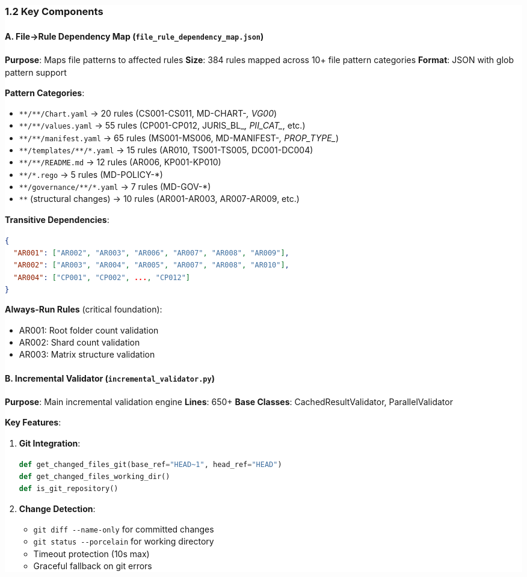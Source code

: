```
```

### 1.2 Key Components

#### A. File→Rule Dependency Map (`file_rule_dependency_map.json`)

**Purpose**: Maps file patterns to affected rules
**Size**: 384 rules mapped across 10+ file pattern categories
**Format**: JSON with glob pattern support

**Pattern Categories**:
- `**/**/Chart.yaml` → 20 rules (CS001-CS011, MD-CHART-*, VG00*)
- `**/**/values.yaml` → 55 rules (CP001-CP012, JURIS_BL_*, PII_CAT_*, etc.)
- `**/**/manifest.yaml` → 65 rules (MS001-MS006, MD-MANIFEST-*, PROP_TYPE_*)
- `**/templates/**/*.yaml` → 15 rules (AR010, TS001-TS005, DC001-DC004)
- `**/**/README.md` → 12 rules (AR006, KP001-KP010)
- `**/*.rego` → 5 rules (MD-POLICY-*)
- `**/governance/**/*.yaml` → 7 rules (MD-GOV-*)
- `**` (structural changes) → 10 rules (AR001-AR003, AR007-AR009, etc.)

**Transitive Dependencies**:
```json
{
  "AR001": ["AR002", "AR003", "AR006", "AR007", "AR008", "AR009"],
  "AR002": ["AR003", "AR004", "AR005", "AR007", "AR008", "AR010"],
  "AR004": ["CP001", "CP002", ..., "CP012"]
}
```

**Always-Run Rules** (critical foundation):
- AR001: Root folder count validation
- AR002: Shard count validation
- AR003: Matrix structure validation

#### B. Incremental Validator (`incremental_validator.py`)

**Purpose**: Main incremental validation engine
**Lines**: 650+
**Base Classes**: CachedResultValidator, ParallelValidator

**Key Features**:

1. **Git Integration**:
   ```python
   def get_changed_files_git(base_ref="HEAD~1", head_ref="HEAD")
   def get_changed_files_working_dir()
   def is_git_repository()
   ```

2. **Change Detection**:
   - `git diff --name-only` for committed changes
   - `git status --porcelain` for working directory
   - Timeout protection (10s max)
   - Graceful fallback on git errors
